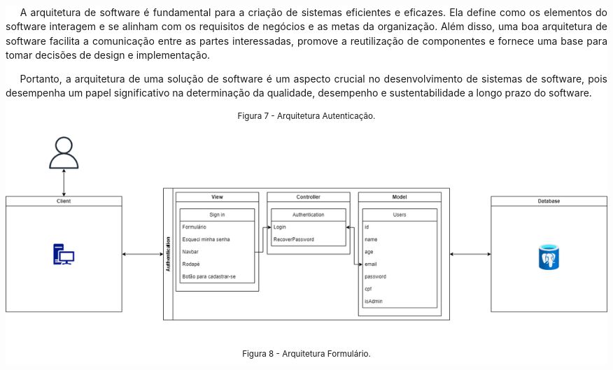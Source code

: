<p style="text-align: justify">
&nbsp;&nbsp;&nbsp;&nbsp;A arquitetura de software é fundamental para a criação de sistemas eficientes e eficazes. Ela define como os elementos do software interagem e se alinham com os requisitos de negócios e as metas da organização. Além disso, uma boa arquitetura de software facilita a comunicação entre as partes interessadas, promove a reutilização de componentes e fornece uma base para tomar decisões de design e implementação.<br></p>

<p style="text-align: justify">
&nbsp;&nbsp;&nbsp;&nbsp;Portanto, a arquitetura de uma solução de software é um aspecto crucial no desenvolvimento de sistemas de software, pois desempenha um papel significativo na determinação da qualidade, desempenho e sustentabilidade a longo prazo do software.<br>
</p>

<center>
  <sup> Figura 7 - Arquitetura Autenticação.</sup>

<img src="../assets/images/arq_auth.png"><br>
<br>

<sup> Figura 8 - Arquitetura Formulário.</sup>